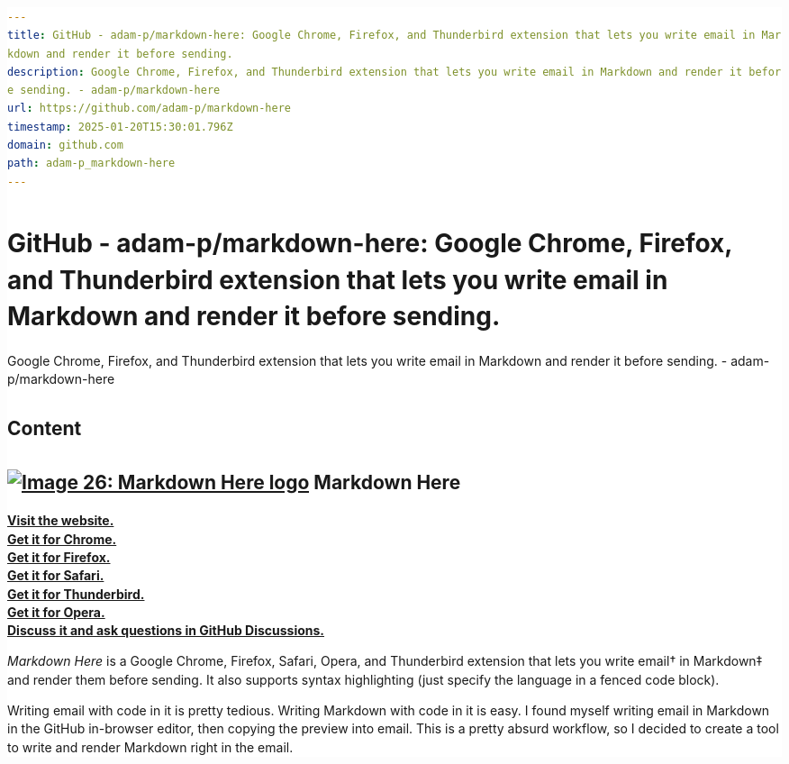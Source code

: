 ```yaml
---
title: GitHub - adam-p/markdown-here: Google Chrome, Firefox, and Thunderbird extension that lets you write email in Markdown and render it before sending.
description: Google Chrome, Firefox, and Thunderbird extension that lets you write email in Markdown and render it before sending. - adam-p/markdown-here
url: https://github.com/adam-p/markdown-here
timestamp: 2025-01-20T15:30:01.796Z
domain: github.com
path: adam-p_markdown-here
---
```


# GitHub - adam-p/markdown-here: Google Chrome, Firefox, and Thunderbird extension that lets you write email in Markdown and render it before sending.


Google Chrome, Firefox, and Thunderbird extension that lets you write email in Markdown and render it before sending. - adam-p/markdown-here


## Content

[![Image 26: Markdown Here logo](https://camo.githubusercontent.com/23d27047587115fcf37b23240611e49ca047ff0ad678df077203f01a5ea2f0b1/68747470733a2f2f7261772e6769746875622e636f6d2f6164616d2d702f6d61726b646f776e2d686572652f6d61737465722f7372632f636f6d6d6f6e2f696d616765732f69636f6e34382e706e67)](https://camo.githubusercontent.com/23d27047587115fcf37b23240611e49ca047ff0ad678df077203f01a5ea2f0b1/68747470733a2f2f7261772e6769746875622e636f6d2f6164616d2d702f6d61726b646f776e2d686572652f6d61737465722f7372632f636f6d6d6f6e2f696d616765732f69636f6e34382e706e67) Markdown Here
---------------------------------------------------------------------------------------------------------------------------------------------------------------------------------------------------------------------------------------------------------------------------------------------------------------------------------------------------------------------------------------------------------------------------------------------------------------------------------------------------------------------------------------------------------------------------------------

[](https://github.com/adam-p/markdown-here?screenshot=true#-markdown-here)

[**Visit the website.**](https://markdown-here.com/)  
[**Get it for Chrome.**](https://chrome.google.com/webstore/detail/elifhakcjgalahccnjkneoccemfahfoa)  
[**Get it for Firefox.**](https://addons.mozilla.org/firefox/addon/markdown-here/)  
[**Get it for Safari.**](https://s3.amazonaws.com/markdown-here/markdown-here.safariextz)  
[**Get it for Thunderbird.**](https://addons.mozilla.org/thunderbird/addon/markdown-here/)  
[**Get it for Opera.**](https://addons.opera.com/extensions/details/markdown-here/)  
[**Discuss it and ask questions in GitHub Discussions.**](https://github.com/adam-p/markdown-here/discussions)

_Markdown Here_ is a Google Chrome, Firefox, Safari, Opera, and Thunderbird extension that lets you write email† in Markdown‡ and render them before sending. It also supports syntax highlighting (just specify the language in a fenced code block).

Writing email with code in it is pretty tedious. Writing Markdown with code in it is easy. I found myself writing email in Markdown in the GitHub in-browser editor, then copying the preview into email. This is a pretty absurd workflow, so I decided to create a tool to write and render Markdown right in the email.
